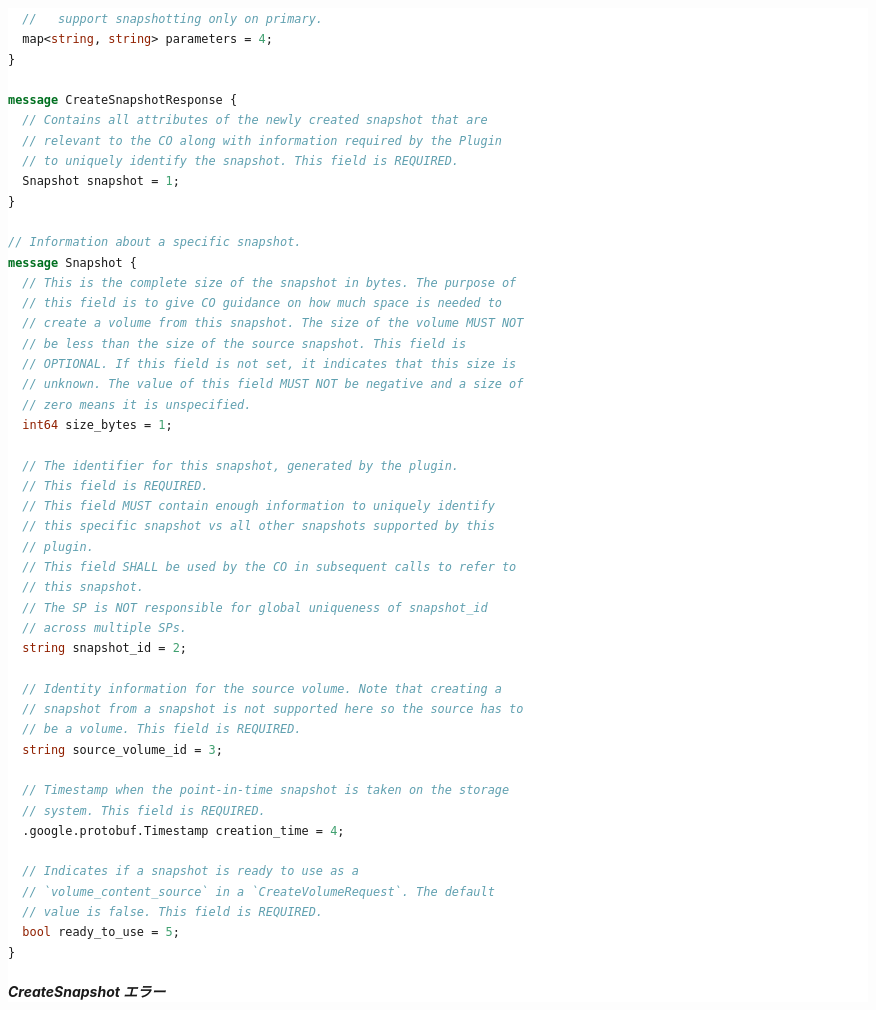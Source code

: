 ```protobuf
  //   support snapshotting only on primary.
  map<string, string> parameters = 4;
}

message CreateSnapshotResponse {
  // Contains all attributes of the newly created snapshot that are
  // relevant to the CO along with information required by the Plugin
  // to uniquely identify the snapshot. This field is REQUIRED.
  Snapshot snapshot = 1;
}

// Information about a specific snapshot.
message Snapshot {
  // This is the complete size of the snapshot in bytes. The purpose of
  // this field is to give CO guidance on how much space is needed to
  // create a volume from this snapshot. The size of the volume MUST NOT
  // be less than the size of the source snapshot. This field is
  // OPTIONAL. If this field is not set, it indicates that this size is
  // unknown. The value of this field MUST NOT be negative and a size of
  // zero means it is unspecified.
  int64 size_bytes = 1;

  // The identifier for this snapshot, generated by the plugin.
  // This field is REQUIRED.
  // This field MUST contain enough information to uniquely identify
  // this specific snapshot vs all other snapshots supported by this
  // plugin.
  // This field SHALL be used by the CO in subsequent calls to refer to
  // this snapshot.
  // The SP is NOT responsible for global uniqueness of snapshot_id
  // across multiple SPs.
  string snapshot_id = 2;

  // Identity information for the source volume. Note that creating a
  // snapshot from a snapshot is not supported here so the source has to
  // be a volume. This field is REQUIRED.
  string source_volume_id = 3;

  // Timestamp when the point-in-time snapshot is taken on the storage
  // system. This field is REQUIRED.
  .google.protobuf.Timestamp creation_time = 4;

  // Indicates if a snapshot is ready to use as a
  // `volume_content_source` in a `CreateVolumeRequest`. The default
  // value is false. This field is REQUIRED.
  bool ready_to_use = 5;
}
```

##### CreateSnapshot エラー
